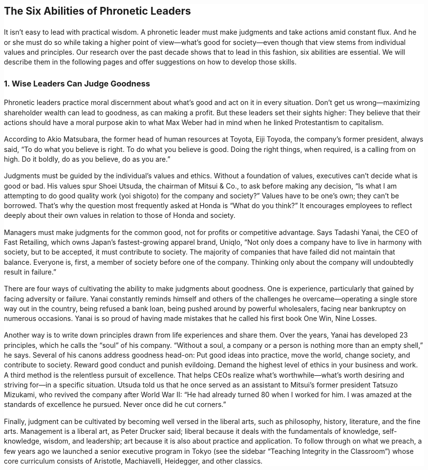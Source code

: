 ## The Six Abilities of Phronetic Leaders

It isn’t easy to lead with practical wisdom. A phronetic leader must make judgments and take actions amid constant flux. And he or she must do so while taking a higher point of view—what’s good for society—even though that view stems from individual values and principles. Our research over the past decade shows that to lead in this fashion, six abilities are essential. We will describe them in the following pages and offer suggestions on how to develop those skills.

### 1. Wise Leaders Can Judge Goodness
Phronetic leaders practice moral discernment about what’s good and act on it in every situation. Don’t get us wrong—maximizing shareholder wealth can lead to goodness, as can making a profit. But these leaders set their sights higher: They believe that their actions should have a moral purpose akin to what Max Weber had in mind when he linked Protestantism to capitalism.

According to Akio Matsubara, the former head of human resources at Toyota, Eiji Toyoda, the company’s former president, always said, “To do what you believe is right. To do what you believe is good. Doing the right things, when required, is a calling from on high. Do it boldly, do as you believe, do as you are.”

Judgments must be guided by the individual’s values and ethics. Without a foundation of values, executives can’t decide what is good or bad. His values spur Shoei Utsuda, the chairman of Mitsui & Co., to ask before making any decision, “Is what I am attempting to do good quality work (yoi shigoto) for the company and society?” Values have to be one’s own; they can’t be borrowed. That’s why the question most frequently asked at Honda is “What do you think?” It encourages employees to reflect deeply about their own values in relation to those of Honda and society.

Managers must make judgments for the common good, not for profits or competitive advantage. Says Tadashi Yanai, the CEO of Fast Retailing, which owns Japan’s fastest-growing apparel brand, Uniqlo, “Not only does a company have to live in harmony with society, but to be accepted, it must contribute to society. The majority of companies that have failed did not maintain that balance. Everyone is, first, a member of society before one of the company. Thinking only about the company will undoubtedly result in failure.”

There are four ways of cultivating the ability to make judgments about goodness. One is experience, particularly that gained by facing adversity or failure. Yanai constantly reminds himself and others of the challenges he overcame—operating a single store way out in the country, being refused a bank loan, being pushed around by powerful wholesalers, facing near bankruptcy on numerous occasions. Yanai is so proud of having made mistakes that he called his first book One Win, Nine Losses.

Another way is to write down principles drawn from life experiences and share them. Over the years, Yanai has developed 23 principles, which he calls the “soul” of his company. “Without a soul, a company or a person is nothing more than an empty shell,” he says. Several of his canons address goodness head-on: Put good ideas into practice, move the world, change society, and contribute to society. Reward good conduct and punish evildoing. Demand the highest level of ethics in your business and work.
A third method is the relentless pursuit of excellence. That helps CEOs realize what’s worthwhile—what’s worth desiring and striving for—in a specific situation. Utsuda told us that he once served as an assistant to Mitsui’s former president Tatsuzo Mizukami, who revived the company after World War II: “He had already turned 80 when I worked for him. I was amazed at the standards of excellence he pursued. Never once did he cut corners.”

Finally, judgment can be cultivated by becoming well versed in the liberal arts, such as philosophy, history, literature, and the fine arts. Management is a liberal art, as Peter Drucker said; liberal because it deals with the fundamentals of knowledge, self-knowledge, wisdom, and leadership; art because it is also about practice and application. To follow through on what we preach, a few years ago we launched a senior executive program in Tokyo (see the sidebar “Teaching Integrity in the Classroom”) whose core curriculum consists of Aristotle, Machiavelli, Heidegger, and other classics.
